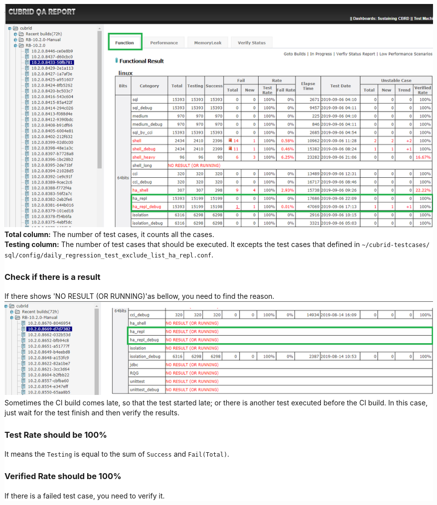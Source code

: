 ![ha_repl_verify1](./ha_repl_image/ha_repl_verify1.PNG)  
    **Total column:** The number of test cases, it counts all the cases.         
    **Testing column:** The number of test cases that should be executed. It excepts the test cases that defined in `~/cubrid-testcases/sql/config/daily_regression_test_exclude_list_ha_repl.conf`.     
### Check if there is a result
If there shows 'NO RESULT (OR RUNNING)'as bellow, you need to find the reason.  
![ha_repl_no_result](./ha_repl_image/ha_repl_no_result.PNG)  
Sometimes the CI build comes late, so that the test started late; or there is another test executed before the CI build. In this case, just wait for the test finish and then verify the results.  
### Test Rate should be 100%
It means the `Testing` is equal to the sum of `Success` and `Fail(Total)`.
### Verified Rate should be 100%
If there is a failed test case, you need to verify it.  
